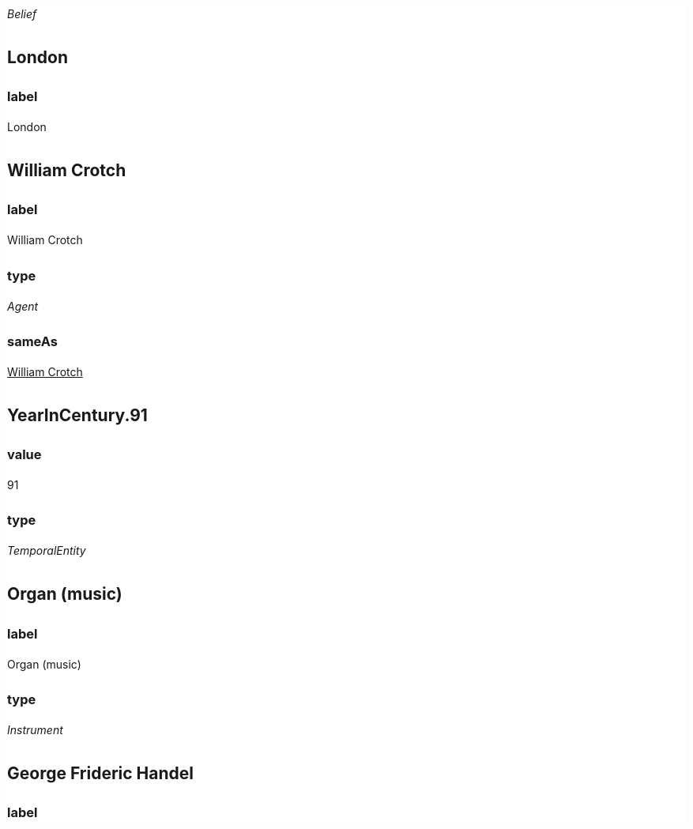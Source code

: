 
*Belief*

## London

### label


London

## William Crotch

### label


William Crotch

### type


*Agent*

### sameAs


[William Crotch](#William-Crotch)

## YearInCentury.91

### value


91

### type


*TemporalEntity*

## Organ (music)

### label


Organ (music)

### type


*Instrument*

## George Frideric Handel

### label
